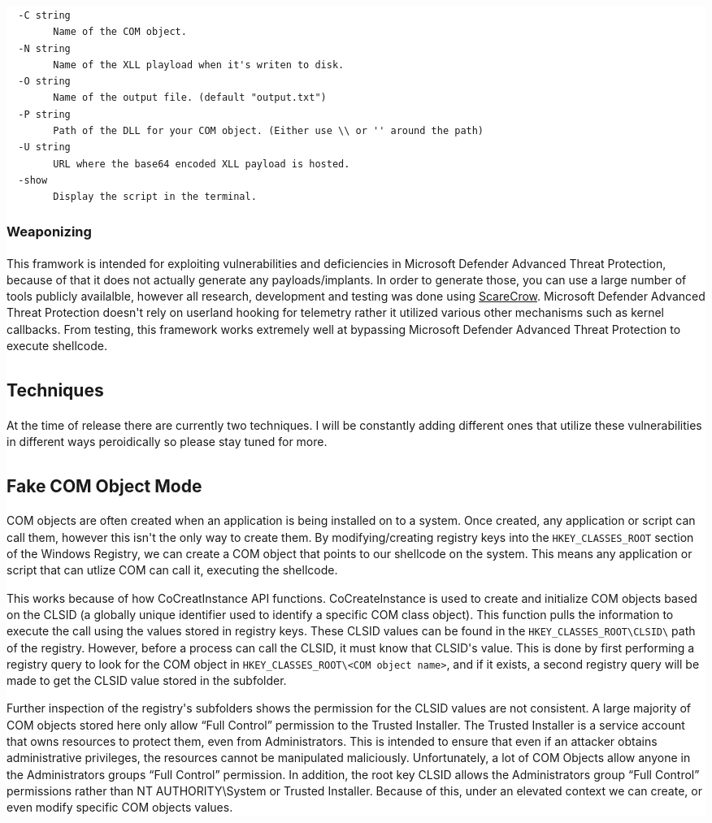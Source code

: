 ```
  -C string
        Name of the COM object.
  -N string
        Name of the XLL playload when it's writen to disk.
  -O string
        Name of the output file. (default "output.txt")
  -P string
        Path of the DLL for your COM object. (Either use \\ or '' around the path)
  -U string
        URL where the base64 encoded XLL payload is hosted.
  -show
        Display the script in the terminal.
```

### Weaponizing 
This framwork is intended for exploiting vulnerabilities and deficiencies in Microsoft Defender Advanced Threat Protection, because of that it does not actually generate any payloads/implants. In order to generate those, you can use a large number of tools publicly availalble, however all research, development and testing was done using [ScareCrow](https://github.com/optiv/ScareCrow). Microsoft Defender Advanced Threat Protection doesn't rely on userland hooking for telemetry rather it utilized various other mechanisms such as kernel callbacks. From testing, this framework works extremely well at bypassing Microsoft Defender Advanced Threat Protection to execute shellcode. 


## Techniques

At the time of release there are currently two techniques. I will be constantly adding different ones that utilize these vulnerabilities in different ways peroidically so please stay tuned for more. 


## Fake COM Object Mode


COM objects are often created when an application is being installed on to a system. Once created, any application or script can call them, however this isn't the only way to create them. By modifying/creating registry keys into the `HKEY_CLASSES_ROOT` section of the Windows Registry, we can create a COM object that points to our shellcode on the system. This means any application or script that can utlize COM can call it, executing the shellcode.

This works because of how CoCreatInstance API functions. CoCreateInstance is used to create and initialize COM objects based on the CLSID (a globally unique identifier used to identify a specific COM class object). This function pulls the information to execute the call using the values stored in registry keys. These CLSID values can be found in the `HKEY_CLASSES_ROOT\CLSID\` path of the registry. However, before a process can call the CLSID, it must know that CLSID's value. This is done by first performing a registry query to look for the COM object in `HKEY_CLASSES_ROOT\<COM object name>`, and if it exists, a second registry query will be made to get the CLSID value stored in the subfolder.

Further inspection of the registry's subfolders shows the permission for the CLSID values are not consistent. A large majority of COM objects stored here only allow “Full Control” permission to the Trusted Installer. The Trusted Installer is a service account that owns resources to protect them, even from Administrators. This is intended to ensure that even if an attacker obtains administrative privileges, the resources cannot be manipulated maliciously. Unfortunately, a lot of COM Objects allow anyone in the Administrators groups “Full Control” permission. In addition, the root key CLSID allows the Administrators group “Full Control” permissions rather than NT AUTHORITY\System or Trusted Installer. Because of this, under an elevated context we can create, or even modify specific COM objects values.
